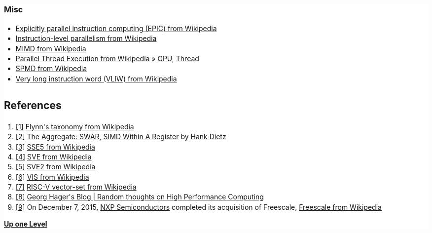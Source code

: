 
### Misc


* [Explicitly parallel instruction computing (EPIC) from Wikipedia](https://en.wikipedia.org/wiki/Explicitly_parallel_instruction_computing)
* [Instruction-level parallelism from Wikipedia](https://en.wikipedia.org/wiki/Instruction-level_parallelism)
* [MIMD from Wikipedia](https://en.wikipedia.org/wiki/MIMD)
* [Parallel Thread Execution from Wikipedia](https://en.wikipedia.org/wiki/Parallel_Thread_Execution) » [GPU](GPU "GPU"), [Thread](Thread "Thread")
* [SPMD from Wikipedia](https://en.wikipedia.org/wiki/SPMD)
* [Very long instruction word (VLIW) from Wikipedia](https://en.wikipedia.org/wiki/Very_long_instruction_word)


## References


1. <a id="cite-ref-1" href="#cite-note-1">[1]</a> [Flynn's taxonomy from Wikipedia](https://en.wikipedia.org/wiki/Flynn%27s_taxonomy)
2. <a id="cite-ref-2" href="#cite-note-2">[2]</a> [The Aggregate: SWAR, SIMD Within A Register](http://www.aggregate.org/SWAR/) by [Hank Dietz](Hank_Dietz "Hank Dietz")
3. <a id="cite-ref-3" href="#cite-note-3">[3]</a> [SSE5 from Wikipedia](https://en.wikipedia.org/wiki/SSE5)
4. <a id="cite-ref-4" href="#cite-note-4">[4]</a> [SVE from Wikipedia](https://en.wikipedia.org/wiki/AArch64#Scalable_Vector_Extension_(SVE))
5. <a id="cite-ref-5" href="#cite-note-5">[5]</a> [SVE2 from Wikipedia](https://en.wikipedia.org/wiki/SVE)
6. <a id="cite-ref-6" href="#cite-note-6">[6]</a> [VIS from Wikipedia](https://en.wikipedia.org/wiki/Visual_Instruction_Set)
7. <a id="cite-ref-7" href="#cite-note-7">[7]</a> [RISC-V vector-set from Wikipedia](https://en.wikipedia.org/wiki/RISC-V#Vector_set)
8. <a id="cite-ref-8" href="#cite-note-8">[8]</a> [Georg Hager's Blog | Random thoughts on High Performance Computing](https://blogs.fau.de/hager/)
9. <a id="cite-ref-9" href="#cite-note-9">[9]</a> On December 7, 2015, [NXP Semiconductors](https://en.wikipedia.org/wiki/NXP_Semiconductors) completed its acquisition of Freescale, [Freescale from Wikipedia](https://en.wikipedia.org/wiki/Freescale_Semiconductor)

**[Up one Level](Programming "Programming")**







 
